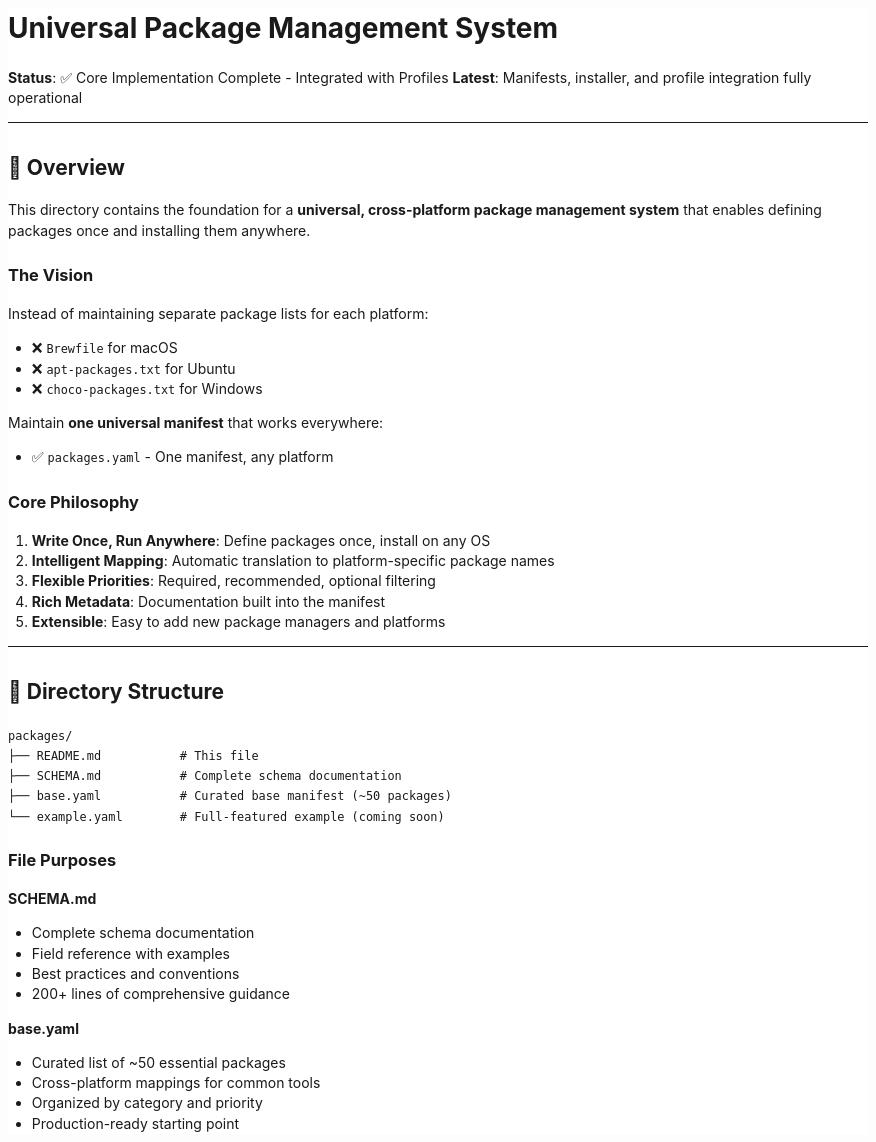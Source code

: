 # Universal Package Management System

**Status**: ✅ Core Implementation Complete - Integrated with Profiles
**Latest**: Manifests, installer, and profile integration fully operational

---

## 📖 Overview

This directory contains the foundation for a **universal, cross-platform package management system** that enables defining packages once and installing them anywhere.

### The Vision

Instead of maintaining separate package lists for each platform:
- ❌ `Brewfile` for macOS
- ❌ `apt-packages.txt` for Ubuntu
- ❌ `choco-packages.txt` for Windows

Maintain **one universal manifest** that works everywhere:
- ✅ `packages.yaml` - One manifest, any platform

### Core Philosophy

1. **Write Once, Run Anywhere**: Define packages once, install on any OS
2. **Intelligent Mapping**: Automatic translation to platform-specific package names
3. **Flexible Priorities**: Required, recommended, optional filtering
4. **Rich Metadata**: Documentation built into the manifest
5. **Extensible**: Easy to add new package managers and platforms

---

## 📁 Directory Structure

```
packages/
├── README.md           # This file
├── SCHEMA.md           # Complete schema documentation
├── base.yaml           # Curated base manifest (~50 packages)
└── example.yaml        # Full-featured example (coming soon)
```

### File Purposes

**SCHEMA.md**
- Complete schema documentation
- Field reference with examples
- Best practices and conventions
- 200+ lines of comprehensive guidance

**base.yaml**
- Curated list of ~50 essential packages
- Cross-platform mappings for common tools
- Organized by category and priority
- Production-ready starting point
